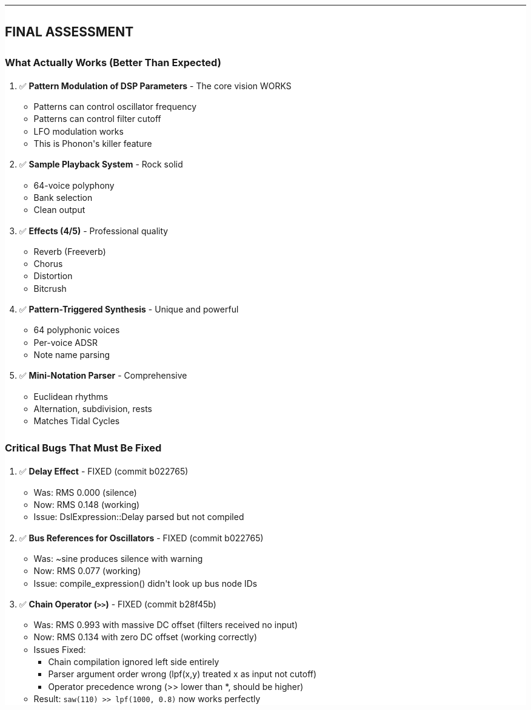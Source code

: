 
---

## FINAL ASSESSMENT

### What Actually Works (Better Than Expected)

1. ✅ **Pattern Modulation of DSP Parameters** - The core vision WORKS
   - Patterns can control oscillator frequency
   - Patterns can control filter cutoff
   - LFO modulation works
   - This is Phonon's killer feature

2. ✅ **Sample Playback System** - Rock solid
   - 64-voice polyphony
   - Bank selection
   - Clean output

3. ✅ **Effects (4/5)** - Professional quality
   - Reverb (Freeverb)
   - Chorus
   - Distortion
   - Bitcrush

4. ✅ **Pattern-Triggered Synthesis** - Unique and powerful
   - 64 polyphonic voices
   - Per-voice ADSR
   - Note name parsing

5. ✅ **Mini-Notation Parser** - Comprehensive
   - Euclidean rhythms
   - Alternation, subdivision, rests
   - Matches Tidal Cycles

### Critical Bugs That Must Be Fixed

1. ✅ **Delay Effect** - FIXED (commit b022765)
   - Was: RMS 0.000 (silence)
   - Now: RMS 0.148 (working)
   - Issue: DslExpression::Delay parsed but not compiled

2. ✅ **Bus References for Oscillators** - FIXED (commit b022765)
   - Was: ~sine produces silence with warning
   - Now: RMS 0.077 (working)
   - Issue: compile_expression() didn't look up bus node IDs

3. ✅ **Chain Operator (`>>`)** - FIXED (commit b28f45b)
   - Was: RMS 0.993 with massive DC offset (filters received no input)
   - Now: RMS 0.134 with zero DC offset (working correctly)
   - Issues Fixed:
     - Chain compilation ignored left side entirely
     - Parser argument order wrong (lpf(x,y) treated x as input not cutoff)
     - Operator precedence wrong (>> lower than *, should be higher)
   - Result: `saw(110) >> lpf(1000, 0.8)` now works perfectly
